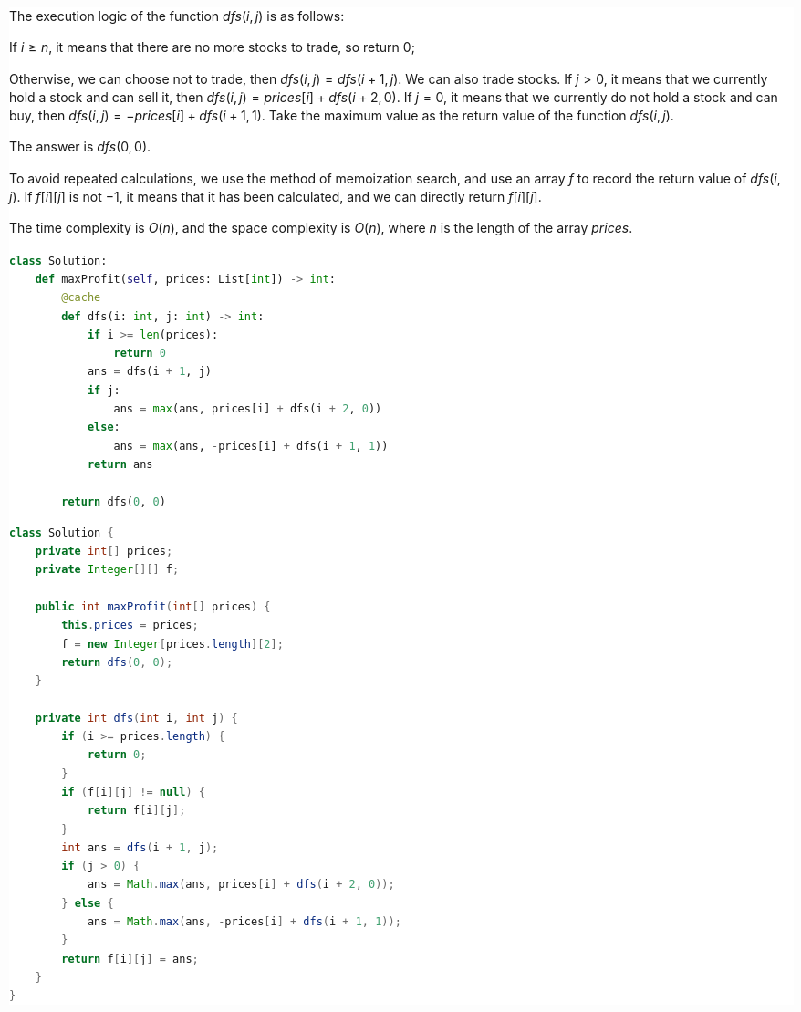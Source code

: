 The execution logic of the function $dfs(i, j)$ is as follows:

If $i \geq n$, it means that there are no more stocks to trade, so return $0$;

Otherwise, we can choose not to trade, then $dfs(i, j) = dfs(i + 1, j)$. We can also trade stocks. If $j > 0$, it means that we currently hold a stock and can sell it, then $dfs(i, j) = prices[i] + dfs(i + 2, 0)$. If $j = 0$, it means that we currently do not hold a stock and can buy, then $dfs(i, j) = -prices[i] + dfs(i + 1, 1)$. Take the maximum value as the return value of the function $dfs(i, j)$.

The answer is $dfs(0, 0)$.

To avoid repeated calculations, we use the method of memoization search, and use an array $f$ to record the return value of $dfs(i, j)$. If $f[i][j]$ is not $-1$, it means that it has been calculated, and we can directly return $f[i][j]$.

The time complexity is $O(n)$, and the space complexity is $O(n)$, where $n$ is the length of the array $prices$.



```python
class Solution:
    def maxProfit(self, prices: List[int]) -> int:
        @cache
        def dfs(i: int, j: int) -> int:
            if i >= len(prices):
                return 0
            ans = dfs(i + 1, j)
            if j:
                ans = max(ans, prices[i] + dfs(i + 2, 0))
            else:
                ans = max(ans, -prices[i] + dfs(i + 1, 1))
            return ans

        return dfs(0, 0)
```

```java
class Solution {
    private int[] prices;
    private Integer[][] f;

    public int maxProfit(int[] prices) {
        this.prices = prices;
        f = new Integer[prices.length][2];
        return dfs(0, 0);
    }

    private int dfs(int i, int j) {
        if (i >= prices.length) {
            return 0;
        }
        if (f[i][j] != null) {
            return f[i][j];
        }
        int ans = dfs(i + 1, j);
        if (j > 0) {
            ans = Math.max(ans, prices[i] + dfs(i + 2, 0));
        } else {
            ans = Math.max(ans, -prices[i] + dfs(i + 1, 1));
        }
        return f[i][j] = ans;
    }
}
```
